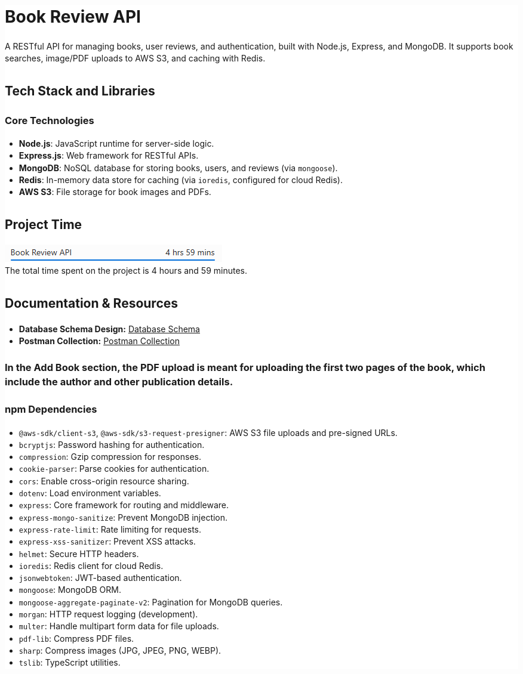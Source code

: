 # Book Review API

A RESTful API for managing books, user reviews, and authentication, built with Node.js, Express, and MongoDB. It supports book searches, image/PDF uploads to AWS S3, and caching with Redis.

## Tech Stack and Libraries

### Core Technologies
- **Node.js**: JavaScript runtime for server-side logic.
- **Express.js**: Web framework for RESTful APIs.
- **MongoDB**: NoSQL database for storing books, users, and reviews (via `mongoose`).
- **Redis**: In-memory data store for caching (via `ioredis`, configured for cloud Redis).
- **AWS S3**: File storage for book images and PDFs.

## Project Time  
![Project Time](total-time-spent-on-the-project.jpg)  
The total time spent on the project is 4 hours and 59 minutes.

## Documentation & Resources

- **Database Schema Design:** [Database Schema](database.md)
- **Postman Collection:** [Postman Collection](backend.postman_collection.json)

### In the Add Book section, the PDF upload is meant for uploading the first two pages of the book, which include the author and other publication details.

### npm Dependencies
- `@aws-sdk/client-s3`, `@aws-sdk/s3-request-presigner`: AWS S3 file uploads and pre-signed URLs.
- `bcryptjs`: Password hashing for authentication.
- `compression`: Gzip compression for responses.
- `cookie-parser`: Parse cookies for authentication.
- `cors`: Enable cross-origin resource sharing.
- `dotenv`: Load environment variables.
- `express`: Core framework for routing and middleware.
- `express-mongo-sanitize`: Prevent MongoDB injection.
- `express-rate-limit`: Rate limiting for requests.
- `express-xss-sanitizer`: Prevent XSS attacks.
- `helmet`: Secure HTTP headers.
- `ioredis`: Redis client for cloud Redis.
- `jsonwebtoken`: JWT-based authentication.
- `mongoose`: MongoDB ORM.
- `mongoose-aggregate-paginate-v2`: Pagination for MongoDB queries.
- `morgan`: HTTP request logging (development).
- `multer`: Handle multipart form data for file uploads.
- `pdf-lib`: Compress PDF files.
- `sharp`: Compress images (JPG, JPEG, PNG, WEBP).
- `tslib`: TypeScript utilities.
